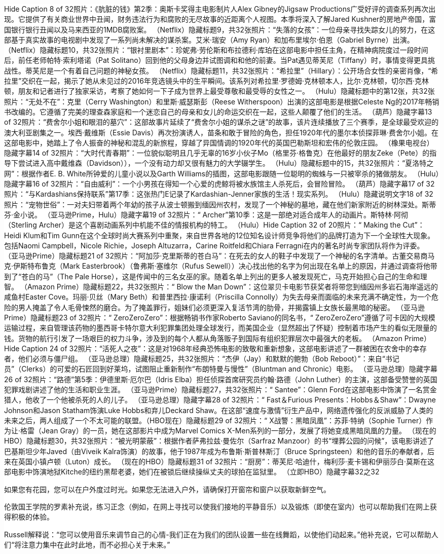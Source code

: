 Hide Caption 8 of 32照片：《肮脏的钱》第2季：奥斯卡奖得主电影制片人Alex Gibney的Jigsaw Productions广受好评的调查系列再次出现。它提供了有关商业世界中丑闻，财务违法行为和腐败的无尽故事的近距离个人视图。本季将深入了解Jared Kushner的房地产帝国，富国银行银行丑闻以及马来西亚的1MDB腐败案。 （Netflix）隐藏标题9，共32张照片：“失落的女孩”：一位母亲寻找失踪女儿的努力，在这部基于真实故事的电视剧中发现了一系列尚未解决的谋杀案。艾米·瑞安（Amy Ryan）和加布里埃尔·伯恩（Gabriel Byrne）出演。 （Netflix）隐藏标题10，共32张照片：“银衬里剧本”：珍妮弗·劳伦斯和布拉德利·库珀在这部电影中担任主角，在精神病院度过一段时间后，前任老师帕特·索利塔诺（Pat Solitano）回到他的父母身边并试图调和和他的前妻。当Pat遇见蒂芙尼（Tiffany）时，事情变得更具挑战性。蒂芙尼是一个有着自己问题的神秘女孩。 （Netflix）隐藏标题11，共32张照片：“希拉里”（Hillary）：公开场合女性的亲密肖像，“希拉里”交织在一起，揭示了她从未见过的2016年竞选镜头中的生平瞬间。该系列对希拉里·罗德姆·克林顿本人，比尔·克林顿，切尔西·克林顿，朋友和记者进行了独家采访，考察了她如何一下子成为世界上最受尊敬和最受辱的女性之一。 （Hulu）隐藏标题中的第12张，共32张照片：“无处不在”：克里（Cerry Washington）和里斯·威瑟斯彭（Reese Witherspoon）出演的这部电影是根据Celeste Ng的2017年畅销书改编的。它遵循了完美的理查森家庭和一个迷恋自己的母亲和女儿的命运交织在一起，这些人颠覆了他们的生活。 （葫芦）隐藏字幕13 of 32照片：“费舍尔小姐和眼泪的墓穴”：这部故事片延续了“费舍尔小姐的谋杀之谜”的故事，该片连续播放了三个赛季，是全球最受欢迎的澳大利亚剧集之一。埃西·戴维斯（Essie Davis）再次扮演诱人，苗条和敢于冒险的角色，担任1920年代的墨尔本侦探菲琳·费舍尔小姐。在这部电影中，她踏上了令人振奋的神秘和混乱的新旅程，穿越了异国情调的1920年代的英国巴勒斯坦和宏伟的伦敦庄园。 （橡果电视台）隐藏字幕14 of 32照片：“大时代青春期”：一位貌似聪明且几乎无辜的16岁小伙子Mo（格里芬·格鲁克）在他最好的朋友Zeke（Pete）的指导下尝试进入高中戴维森（Davidson）），一个没有动力却又很有魅力的大学辍学生。 （Hulu）隐藏标题中的15，共32张照片：“夏洛特之网”：根据作者E. B. White所钟爱的儿童小说以及Garth Williams的插图，这部电影跟随一位聪明的蜘蛛与一只被宰杀的猪做朋友。 （Hulu）隐藏字幕16 of 32照片：“自由威利”：一个小男孩在得知一个心爱的虎鲸将被水族馆主人杀死后，会冒险冒险。 （葫芦）隐藏字幕17 of 32照片：“与Kardashians保持联系”第17季：这张热门E记录了Kardashian-Jenner家族的生活！现实系列。 （Hulu）隐藏说明文字18 of 32照片：“宠物世俗”：一对夫妇带着两个年幼的孩子从波士顿搬到缅因州农村，发现了一个神秘的墓地，藏在他们新家附近的树林深处。斯蒂芬·金小说。 （亚马逊Prime，Hulu）隐藏字幕19 of 32照片：“ Archer”第10季：这是一部绝对适合成年人的动画片。斯特林·阿彻（Sterling Archer）是这个喜剧动画系列中机能不佳的情报机构的特工。 （Hulu）Hide Caption 32 of 20照片：“ Making the Cut”：Heidi Klum和Tim Gunn在这个全球时尚大赛系列中重聚，来自世界各地的12位知名设计师竞争将他们的品牌打造为下一个全球性大现象。包括Naomi Campbell，Nicole Richie，Joseph Altuzarra，Carine Roitfeld和Chiara Ferragni在内的著名时尚专家团队将作为评委。 （亚马逊Prime）隐藏标题21 of 32照片：“阿加莎·克里斯蒂的苍白马”：在死去的女人的鞋子中发现了一个神秘的名字清单。古董交易商马克·伊斯特布鲁克（Mark Easterbrook）（鲁弗斯·塞维尔（Rufus Sewell））决心找出他的名字为何出现在名单上的原因，并通过调查将他带到了“苍白的马”（The Pale Horse），这是传闻中的三名女巫的家。随着名单上列出的更多人被发现死亡，马克开始担心自己的生命和理智。 （Amazon Prime）隐藏标题22，共32张照片：“ Blow the Man Down”：这位翠贝卡电影节获奖者将带您到缅因州多岩石海岸遥远的咸鱼村Easter Cove。玛丽·贝丝（Mary Beth）和普里西拉·康诺利（Priscilla Connolly）为失去母亲而面临的未来充满不确定性，为一个危险的男人掩盖了令人毛骨悚然的磨合。为了掩盖罪行，姐妹们必须更深入复活节湾的肋骨，并揭露镇上女族长最黑暗的秘密。 （亚马逊Prime）隐藏标题23 of 32照片：“ ZeroZeroZero”：根据畅销书作家Roberto Saviano的同名书，“ ZeroZeroZero”遵循了可卡因的大规模运输过程，来自管理该药物的墨西哥卡特尔意大利犯罪集团处理全球发行，而美国企业（显然超出了怀疑）控制着市场产生的看似无限量的钱。货物的航行引发了一场艰巨的权力斗争，涉及到的每个人都从角落贩子到国际有组织犯罪层次中最强大的老板。 （Amazon Prime）Hide Caption 24 of 32照片：“活死人之夜”：这是对1968年经典恐怖电影的致敬和重新想象，这部电影讲述了一群被困在农舍中的幸存者，他们必须与僵尸组。 （亚马逊总理）隐藏标题25，共32张照片：“杰伊（Jay）和默默的鲍勃（Bob Reboot）”：来自“书记员”（Clerks）的可爱的石匠回到好莱坞，试图阻止重新制作“布朗特曼与慢性”（Bluntman and Chronic）电影。 （亚马逊总理）隐藏字幕26 of 32照片：“路德”第5季：伊德里斯·厄尔巴（Idris Elba）担任侦探首席研究员约翰·路德（John Luther）的主演，这部备受赞誉的英国犯罪戏剧讲述了他的生活和职业生涯。 （亚马逊Prime）隐藏标题27，共32张照片：“ Santee”：Glenn Ford在这部电影中饰演了一名赏金猎人，他收了一个他被杀死的人的儿子。 （亚马逊总理）隐藏字幕28 of 32照片：“ Fast＆Furious Presents：Hobbs＆Shaw”：Dwayne Johnson和Jason Statham饰演Luke Hobbs和弃儿Deckard Shaw。在这部“速度与激情”衍生产品中，网络遗传强化的反派威胁了人类的未来之后，两人组成了一个不太可能的联盟。（HBO现在）隐藏标题29 of 32照片：“ X战警：黑暗凤凰”：苏菲·特纳（Sophie Turner）作为让·格雷（Jean Gray）的一员，她在这部影片中成为Marvel Comics X-Men系列的一部分，发展了将她变成黑暗凤凰的力量。 （现在的HBO）隐藏标题30，共32张照片：“被光明蒙蔽”：根据作者萨弗拉兹·曼佐尔（Sarfraz Manzoor）的书“埋葬公园的问候”，该电影讲述了巴基斯坦少年Javed（由Viveik Kalra饰演）的故事，他于1987年成为布鲁斯·斯普林斯汀（Bruce Springsteen）和他的音乐的奉献者，后来在英国小镇卢顿（Luton）成长。 （现在的HBO）隐藏标题31 of 32照片：“厨房”：蒂芙尼·哈迪什，梅利莎·麦卡锡和伊丽莎白·莫斯在这部电影中饰演地狱Kitche的纽约黑帮老婆，她们在被锁后继续操纵丈夫的球拍在监狱里。 （立即HBO）隐藏字幕32之32

如果您有花园，您可以在户外度过时光。如果您无法进入户外，请确保打开窗帘和窗户以获取新鲜空气。

伦敦国王学院的罗素补充说，练习正念（例如，在网上寻找可以使我们接地的平静音乐）以及锻炼（即使在室内）也可以帮助我们在网上获得积极的体验。

Russell解释说：“您可以使用音乐来调节自己的心情-我们正在为我们的团队设置一些在线舞蹈，以使他们动起来。”他补充说，它可以帮助人们“将注意力集中在此时此地，而不必担心关于未来。”
